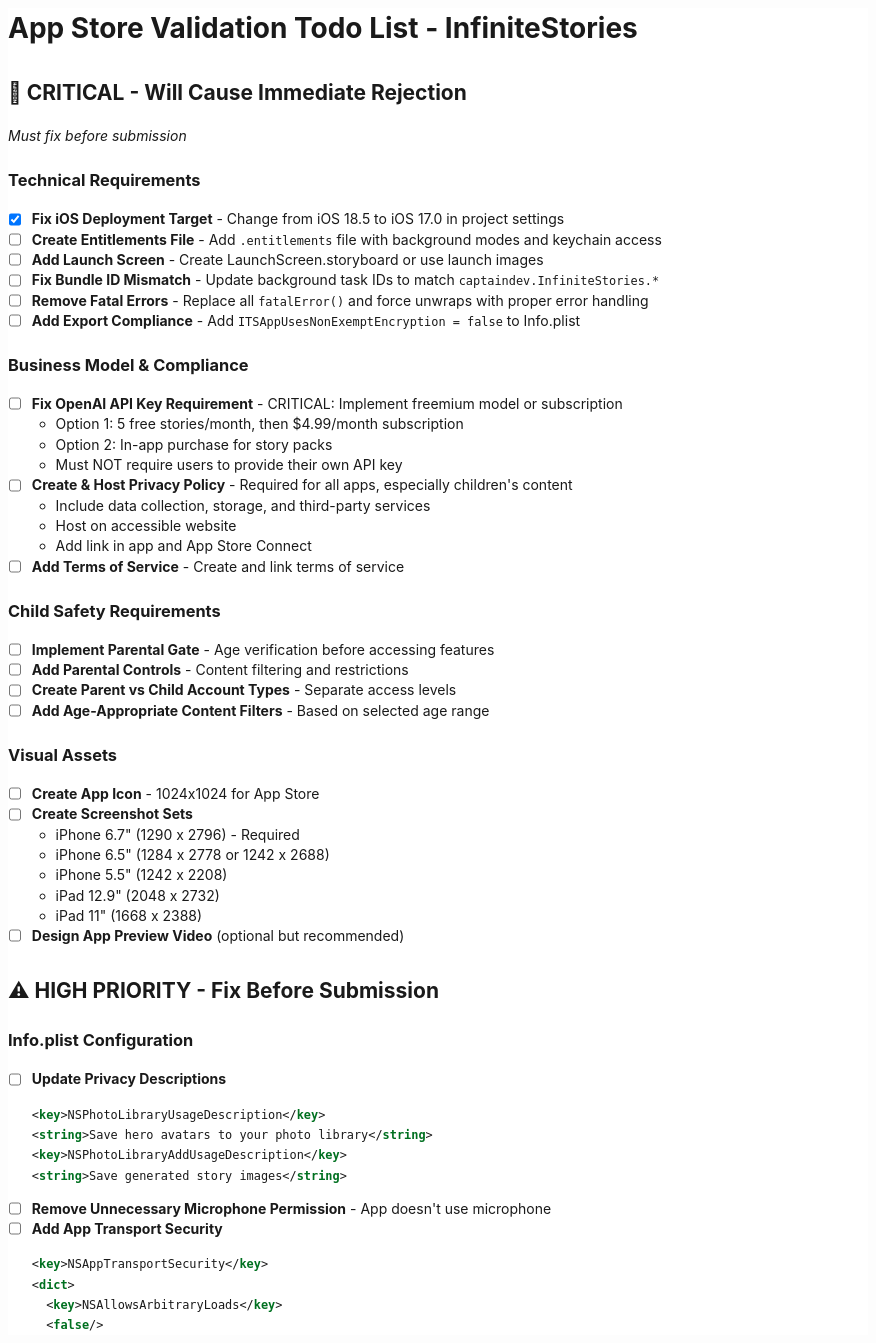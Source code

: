 # App Store Validation Todo List - InfiniteStories

## 🚨 CRITICAL - Will Cause Immediate Rejection
*Must fix before submission*

### Technical Requirements
- [x] **Fix iOS Deployment Target** - Change from iOS 18.5 to iOS 17.0 in project settings
- [ ] **Create Entitlements File** - Add `.entitlements` file with background modes and keychain access
- [ ] **Add Launch Screen** - Create LaunchScreen.storyboard or use launch images
- [ ] **Fix Bundle ID Mismatch** - Update background task IDs to match `captaindev.InfiniteStories.*`
- [ ] **Remove Fatal Errors** - Replace all `fatalError()` and force unwraps with proper error handling
- [ ] **Add Export Compliance** - Add `ITSAppUsesNonExemptEncryption = false` to Info.plist

### Business Model & Compliance
- [ ] **Fix OpenAI API Key Requirement** - CRITICAL: Implement freemium model or subscription
  - Option 1: 5 free stories/month, then $4.99/month subscription
  - Option 2: In-app purchase for story packs
  - Must NOT require users to provide their own API key
- [ ] **Create & Host Privacy Policy** - Required for all apps, especially children's content
  - Include data collection, storage, and third-party services
  - Host on accessible website
  - Add link in app and App Store Connect
- [ ] **Add Terms of Service** - Create and link terms of service

### Child Safety Requirements
- [ ] **Implement Parental Gate** - Age verification before accessing features
- [ ] **Add Parental Controls** - Content filtering and restrictions
- [ ] **Create Parent vs Child Account Types** - Separate access levels
- [ ] **Add Age-Appropriate Content Filters** - Based on selected age range

### Visual Assets
- [ ] **Create App Icon** - 1024x1024 for App Store
- [ ] **Create Screenshot Sets**
  - iPhone 6.7" (1290 x 2796) - Required
  - iPhone 6.5" (1284 x 2778 or 1242 x 2688)
  - iPhone 5.5" (1242 x 2208)
  - iPad 12.9" (2048 x 2732)
  - iPad 11" (1668 x 2388)
- [ ] **Design App Preview Video** (optional but recommended)

## ⚠️ HIGH PRIORITY - Fix Before Submission

### Info.plist Configuration
- [ ] **Update Privacy Descriptions**
  ```xml
  <key>NSPhotoLibraryUsageDescription</key>
  <string>Save hero avatars to your photo library</string>
  <key>NSPhotoLibraryAddUsageDescription</key>
  <string>Save generated story images</string>
  ```
- [ ] **Remove Unnecessary Microphone Permission** - App doesn't use microphone
- [ ] **Add App Transport Security**
  ```xml
  <key>NSAppTransportSecurity</key>
  <dict>
    <key>NSAllowsArbitraryLoads</key>
    <false/>
  ```